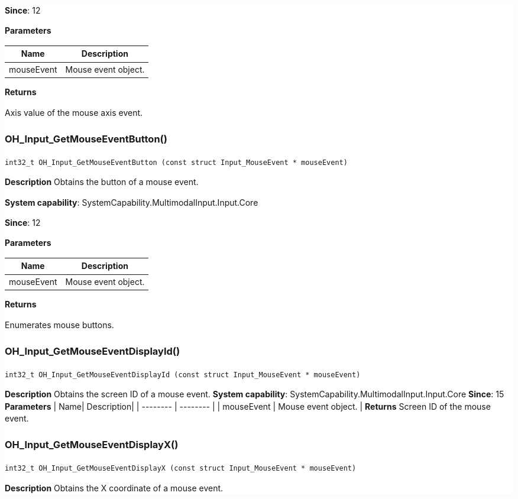 **Since**: 12

**Parameters**

| Name| Description| 
| -------- | -------- |
| mouseEvent | Mouse event object. | 

**Returns**

Axis value of the mouse axis event.


### OH_Input_GetMouseEventButton()

```
int32_t OH_Input_GetMouseEventButton (const struct Input_MouseEvent * mouseEvent)
```
**Description**
Obtains the button of a mouse event.

**System capability**: SystemCapability.MultimodalInput.Input.Core

**Since**: 12

**Parameters**

| Name| Description| 
| -------- | -------- |
| mouseEvent | Mouse event object. | 

**Returns**

Enumerates mouse buttons.


### OH_Input_GetMouseEventDisplayId()
```
int32_t OH_Input_GetMouseEventDisplayId (const struct Input_MouseEvent * mouseEvent)
```
**Description**
Obtains the screen ID of a mouse event.
**System capability**: SystemCapability.MultimodalInput.Input.Core
**Since**: 15
**Parameters**
| Name| Description| 
| -------- | -------- |
| mouseEvent | Mouse event object. | 
**Returns**
Screen ID of the mouse event.
### OH_Input_GetMouseEventDisplayX()

```
int32_t OH_Input_GetMouseEventDisplayX (const struct Input_MouseEvent * mouseEvent)
```
**Description**
Obtains the X coordinate of a mouse event.
